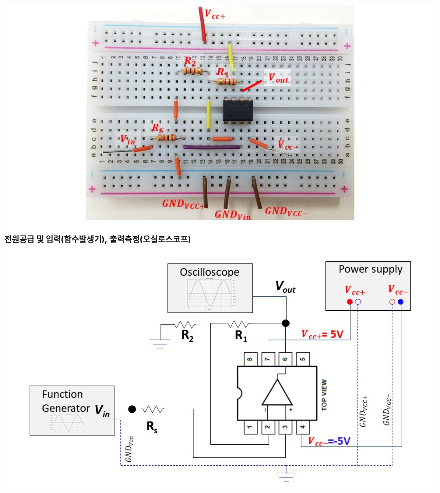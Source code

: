 ![09_비반전브레드보드](./images/09.jpg '비반전 증폭기를 브레드보드에 구현')



### 전원공급 및 입력(함수발생기), 출력측정(오실로스코프)

![10_비반전회로주변부](./images/10.jpg '비반전 증폭기를 구동하기 위한 주변장치 연결도')
